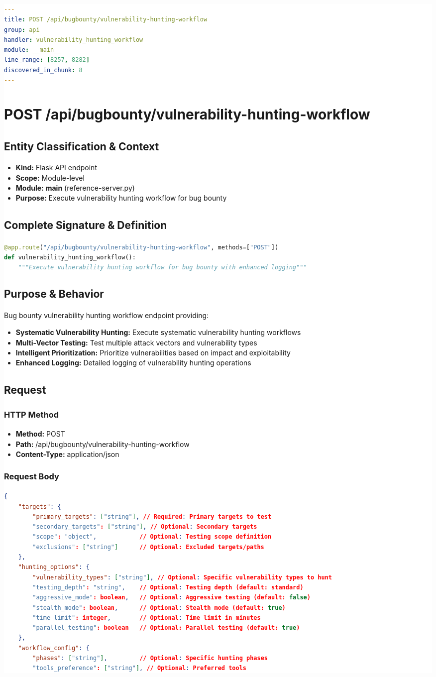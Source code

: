 ```yaml
---
title: POST /api/bugbounty/vulnerability-hunting-workflow
group: api
handler: vulnerability_hunting_workflow
module: __main__
line_range: [8257, 8282]
discovered_in_chunk: 8
---
```


# POST /api/bugbounty/vulnerability-hunting-workflow

## Entity Classification & Context
- **Kind:** Flask API endpoint
- **Scope:** Module-level
- **Module:** __main__ (reference-server.py)
- **Purpose:** Execute vulnerability hunting workflow for bug bounty

## Complete Signature & Definition
```python
@app.route("/api/bugbounty/vulnerability-hunting-workflow", methods=["POST"])
def vulnerability_hunting_workflow():
    """Execute vulnerability hunting workflow for bug bounty with enhanced logging"""
```

## Purpose & Behavior
Bug bounty vulnerability hunting workflow endpoint providing:
- **Systematic Vulnerability Hunting:** Execute systematic vulnerability hunting workflows
- **Multi-Vector Testing:** Test multiple attack vectors and vulnerability types
- **Intelligent Prioritization:** Prioritize vulnerabilities based on impact and exploitability
- **Enhanced Logging:** Detailed logging of vulnerability hunting operations

## Request

### HTTP Method
- **Method:** POST
- **Path:** /api/bugbounty/vulnerability-hunting-workflow
- **Content-Type:** application/json

### Request Body
```json
{
    "targets": {
        "primary_targets": ["string"], // Required: Primary targets to test
        "secondary_targets": ["string"], // Optional: Secondary targets
        "scope": "object",            // Optional: Testing scope definition
        "exclusions": ["string"]      // Optional: Excluded targets/paths
    },
    "hunting_options": {
        "vulnerability_types": ["string"], // Optional: Specific vulnerability types to hunt
        "testing_depth": "string",    // Optional: Testing depth (default: standard)
        "aggressive_mode": boolean,   // Optional: Aggressive testing (default: false)
        "stealth_mode": boolean,      // Optional: Stealth mode (default: true)
        "time_limit": integer,        // Optional: Time limit in minutes
        "parallel_testing": boolean   // Optional: Parallel testing (default: true)
    },
    "workflow_config": {
        "phases": ["string"],         // Optional: Specific hunting phases
        "tools_preference": ["string"], // Optional: Preferred tools
```